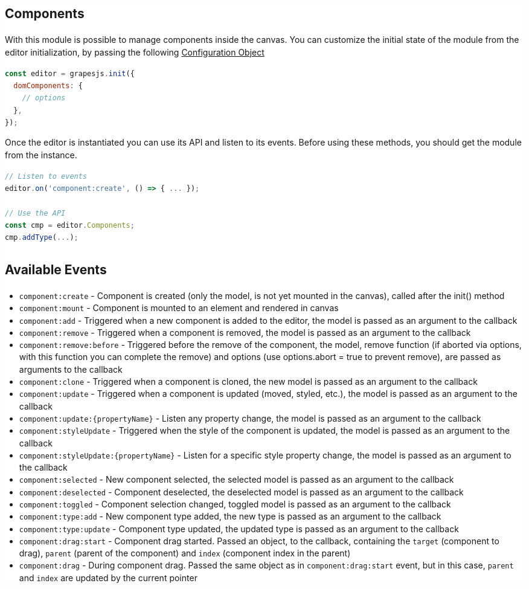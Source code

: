 

## Components

With this module is possible to manage components inside the canvas. You can customize the initial state of the module from the editor initialization, by passing the following [Configuration Object][1]

```js
const editor = grapesjs.init({
  domComponents: {
    // options
  },
});
```

Once the editor is instantiated you can use its API and listen to its events. Before using these methods, you should get the module from the instance.

```js
// Listen to events
editor.on('component:create', () => { ... });

// Use the API
const cmp = editor.Components;
cmp.addType(...);
```

## Available Events

- `component:create` - Component is created (only the model, is not yet mounted in the canvas), called after the init() method
- `component:mount` - Component is mounted to an element and rendered in canvas
- `component:add` - Triggered when a new component is added to the editor, the model is passed as an argument to the callback
- `component:remove` - Triggered when a component is removed, the model is passed as an argument to the callback
- `component:remove:before` - Triggered before the remove of the component, the model, remove function (if aborted via options, with this function you can complete the remove) and options (use options.abort = true to prevent remove), are passed as arguments to the callback
- `component:clone` - Triggered when a component is cloned, the new model is passed as an argument to the callback
- `component:update` - Triggered when a component is updated (moved, styled, etc.), the model is passed as an argument to the callback
- `component:update:{propertyName}` - Listen any property change, the model is passed as an argument to the callback
- `component:styleUpdate` - Triggered when the style of the component is updated, the model is passed as an argument to the callback
- `component:styleUpdate:{propertyName}` - Listen for a specific style property change, the model is passed as an argument to the callback
- `component:selected` - New component selected, the selected model is passed as an argument to the callback
- `component:deselected` - Component deselected, the deselected model is passed as an argument to the callback
- `component:toggled` - Component selection changed, toggled model is passed as an argument to the callback
- `component:type:add` - New component type added, the new type is passed as an argument to the callback
- `component:type:update` - Component type updated, the updated type is passed as an argument to the callback
- `component:drag:start` - Component drag started. Passed an object, to the callback, containing the `target` (component to drag), `parent` (parent of the component) and `index` (component index in the parent)
- `component:drag` - During component drag. Passed the same object as in `component:drag:start` event, but in this case, `parent` and `index` are updated by the current pointer

[1]: https://github.com/GrapesJS/grapesjs/blob/master/src/dom_components/config/config.ts
[2]: #getwrapper
[3]: #getcomponents
[4]: #addcomponent
[5]: #clear
[6]: #addtype
[7]: #gettype
[8]: #gettypes
[9]: #components
[10]: https://developer.mozilla.org/docs/Web/JavaScript/Reference/Global_Objects/Object
[11]: https://developer.mozilla.org/docs/Web/JavaScript/Reference/Global_Objects/Array
[12]: https://developer.mozilla.org/docs/Web/JavaScript/Reference/Global_Objects/String
[13]: https://developer.mozilla.org/docs/Web/JavaScript/Reference/Global_Objects/Boolean
[14]: getComponents
[15]: https://grapesjs.com/docs/modules/Components.html#define-new-component
[16]: https://developer.mozilla.org/docs/Web/JavaScript/Reference/Global_Objects/undefined
[17]: https://developer.mozilla.org/docs/Web/JavaScript/Reference/Global_Objects/Number